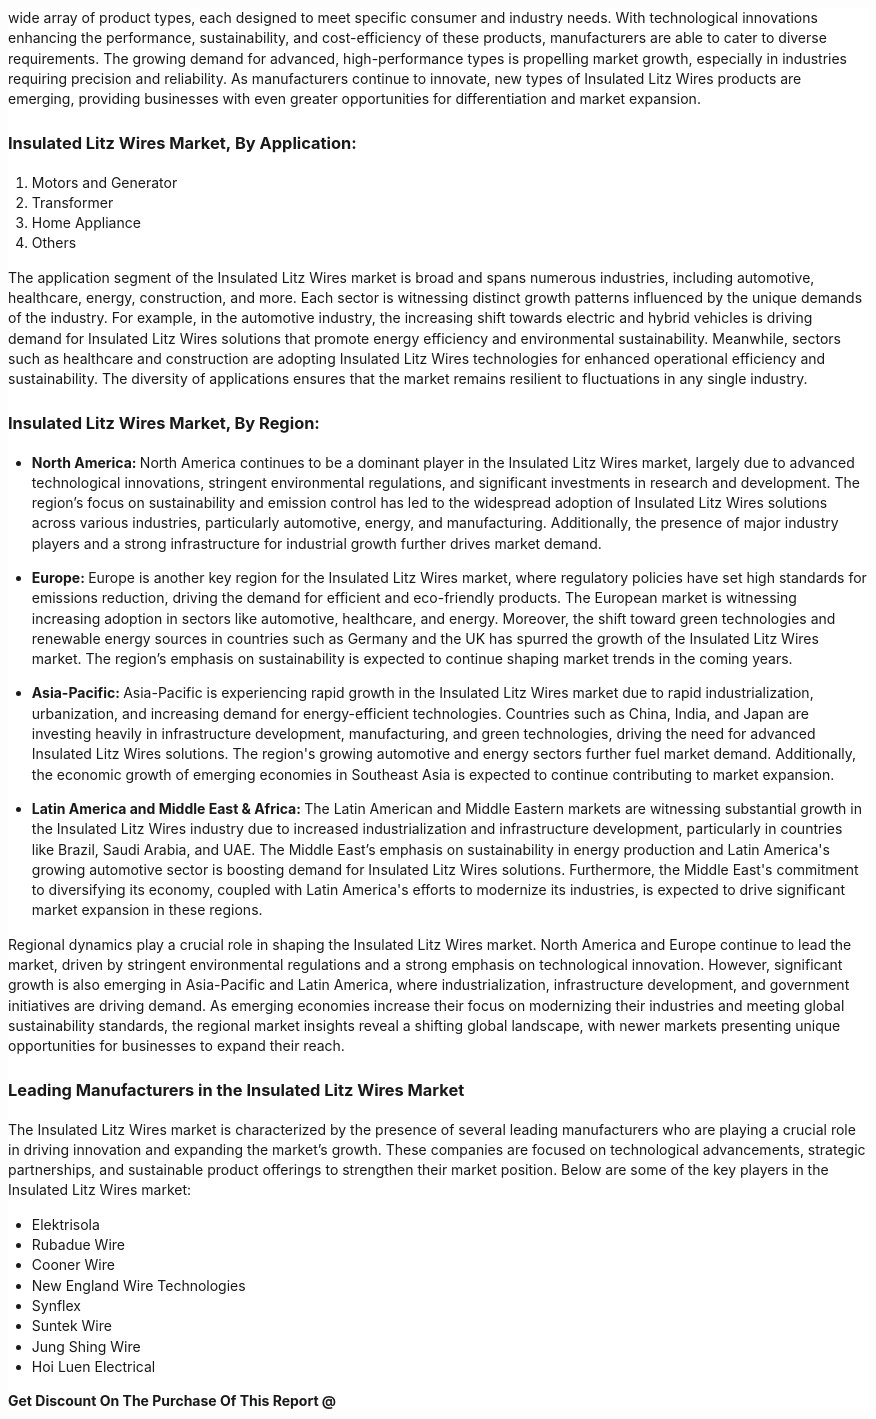 wide array of product types, each designed to meet specific consumer and industry needs. With technological innovations enhancing the performance, sustainability, and cost-efficiency of these products, manufacturers are able to cater to diverse requirements. The growing demand for advanced, high-performance types is propelling market growth, especially in industries requiring precision and reliability. As manufacturers continue to innovate, new types of Insulated Litz Wires products are emerging, providing businesses with even greater opportunities for differentiation and market expansion.</p><h3>Insulated Litz Wires Market,&nbsp;By Application:</h3><ol><li>Motors and Generator<li> Transformer<li> Home Appliance<li> Others</li></ol><p>The application segment of the Insulated Litz Wires market is broad and spans numerous industries, including automotive, healthcare, energy, construction, and more. Each sector is witnessing distinct growth patterns influenced by the unique demands of the industry. For example, in the automotive industry, the increasing shift towards electric and hybrid vehicles is driving demand for Insulated Litz Wires solutions that promote energy efficiency and environmental sustainability. Meanwhile, sectors such as healthcare and construction are adopting Insulated Litz Wires technologies for enhanced operational efficiency and sustainability. The diversity of applications ensures that the market remains resilient to fluctuations in any single industry.</p><h3>Insulated Litz Wires Market, By Region:</h3><ul><li><p><strong>North America:&nbsp;</strong>North America continues to be a dominant player in the Insulated Litz Wires market, largely due to advanced technological innovations, stringent environmental regulations, and significant investments in research and development. The region&rsquo;s focus on sustainability and emission control has led to the widespread adoption of Insulated Litz Wires solutions across various industries, particularly automotive, energy, and manufacturing. Additionally, the presence of major industry players and a strong infrastructure for industrial growth further drives market demand.</p></li><li><p><strong><strong>Europe:&nbsp;</strong></strong>Europe is another key region for the Insulated Litz Wires market, where regulatory policies have set high standards for emissions reduction, driving the demand for efficient and eco-friendly products. The European market is witnessing increasing adoption in sectors like automotive, healthcare, and energy. Moreover, the shift toward green technologies and renewable energy sources in countries such as Germany and the UK has spurred the growth of the Insulated Litz Wires market. The region&rsquo;s emphasis on sustainability is expected to continue shaping market trends in the coming years.</p></li><li><p><strong><strong>Asia-Pacific:&nbsp;</strong></strong>Asia-Pacific is experiencing rapid growth in the Insulated Litz Wires market due to rapid industrialization, urbanization, and increasing demand for energy-efficient technologies. Countries such as China, India, and Japan are investing heavily in infrastructure development, manufacturing, and green technologies, driving the need for advanced Insulated Litz Wires solutions. The region's growing automotive and energy sectors further fuel market demand. Additionally, the economic growth of emerging economies in Southeast Asia is expected to continue contributing to market expansion.</p></li><li><p><strong><strong>Latin America and Middle East &amp; Africa:&nbsp;</strong></strong>The Latin American and Middle Eastern markets are witnessing substantial growth in the Insulated Litz Wires industry due to increased industrialization and infrastructure development, particularly in countries like Brazil, Saudi Arabia, and UAE. The Middle East&rsquo;s emphasis on sustainability in energy production and Latin America's growing automotive sector is boosting demand for Insulated Litz Wires solutions. Furthermore, the Middle East's commitment to diversifying its economy, coupled with Latin America's efforts to modernize its industries, is expected to drive significant market expansion in these regions.</p></li></ul><p>Regional dynamics play a crucial role in shaping the Insulated Litz Wires market. North America and Europe continue to lead the market, driven by stringent environmental regulations and a strong emphasis on technological innovation. However, significant growth is also emerging in Asia-Pacific and Latin America, where industrialization, infrastructure development, and government initiatives are driving demand. As emerging economies increase their focus on modernizing their industries and meeting global sustainability standards, the regional market insights reveal a shifting global landscape, with newer markets presenting unique opportunities for businesses to expand their reach.</p><h3><strong>Leading Manufacturers in the Insulated Litz Wires Market</strong></h3><p>The Insulated Litz Wires market is characterized by the presence of several leading manufacturers who are playing a crucial role in driving innovation and expanding the market&rsquo;s growth. These companies are focused on technological advancements, strategic partnerships, and sustainable product offerings to strengthen their market position. Below are some of the key players in the Insulated Litz Wires market:</p></div><div class="article-main__content" data-test-id="publishing-text-block"><ul><li><span class="">Elektrisola<li> Rubadue Wire<li> Cooner Wire<li> New England Wire Technologies<li> Synflex<li> Suntek Wire<li> Jung Shing Wire<li> Hoi Luen Electrical</span></li></ul></div><div class="article-main__content" data-test-id="publishing-text-block"><p><span class="font-[700]"><strong>Get Discount On The Purchase Of This Report @</strong>
